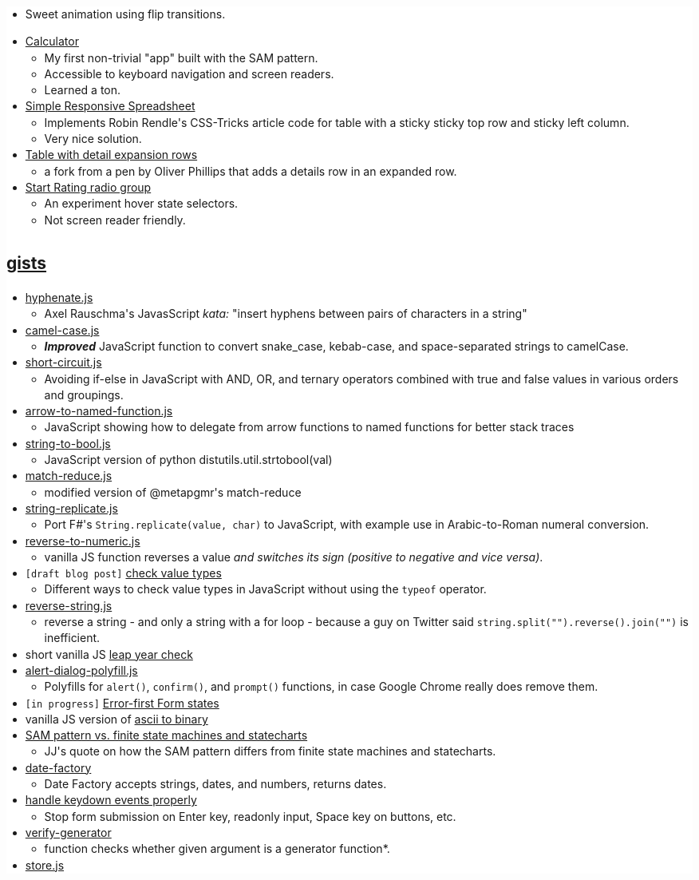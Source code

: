   - Sweet animation using flip transitions.
+ [Calculator](https://codepen.io/dfkaye/pen/QWjdEZe)
  - My first non-trivial "app" built with the SAM pattern.
  - Accessible to keyboard navigation and screen readers.
  - Learned a ton.
+ [Simple Responsive Spreadsheet](https://codepen.io/dfkaye/pen/GRpjGQO)
  - Implements Robin Rendle's CSS-Tricks article code for table with a sticky sticky top row and sticky left column.
  - Very nice solution.
+ [Table with detail expansion rows](https://codepen.io/dfkaye/pen/MWaagbp)
  - a fork from a pen by Oliver Phillips that adds a details row in an expanded row.
+ [Start Rating radio group](https://codepen.io/dfkaye/pen/MWWVEyO)
  - An experiment hover state selectors.
  - Not screen reader friendly.

## [gists](https://gist.github.com/dfkaye)

+ [hyphenate.js](https://gist.github.com/dfkaye/0c5af28ad416ed323666eeb33e2d81a5)
  - Axel Rauschma's JavasScript *kata:* "insert hyphens between pairs of characters in a string"
+ [camel-case.js](https://gist.github.com/dfkaye/582861d5d0dc9d3f308c1cb9e474f49d)
  - ***Improved*** JavaScript function to convert snake_case, kebab-case, and space-separated strings to camelCase. 
+ [short-circuit.js](https://gist.github.com/dfkaye/4b818aa0daf80b87d35e588d3acbf131)
  -  Avoiding if-else in JavaScript with AND, OR, and ternary operators combined with true and false values in various orders and groupings. 
+ [arrow-to-named-function.js](https://gist.github.com/dfkaye/ab929ede72acab3d6dc2274e5912ec4c)
  - JavaScript showing how to delegate from arrow functions to named functions for better stack traces 
+ [string-to-bool.js](https://gist.github.com/dfkaye/5efd1f2aa121dd611ece7688c5791ea1)
  - JavaScript version of python distutils.util.strtobool(val) 
+ [match-reduce.js](https://gist.github.com/dfkaye/39a7ab865dfebaf2afd2ba8242a77fc9)
  - modified version of @metapgmr's match-reduce 
+ [string-replicate.js](https://gist.github.com/dfkaye/638c346548d13bc63d5308bd9e5d15e5)
  - Port F#'s `String.replicate(value, char)` to JavaScript, with example use in Arabic-to-Roman numeral conversion. 
+ [reverse-to-numeric.js](https://gist.github.com/dfkaye/74e906a149b3647e2ed118456c7e2e73)
  - vanilla JS function reverses a value *and switches its sign (positive to negative and vice versa)*.
+ `[draft blog post]` [check value types](https://gist.github.com/dfkaye/dd5591d4eb226ed5e04ba2a54d2c7115)
  -  Different ways to check value types in JavaScript without using the `typeof` operator. 
+ [reverse-string.js](https://gist.github.com/dfkaye/8cf5240f32cc2b37d89f3b700f763d76)
  - reverse a string - and only a string with a for loop - because a guy on Twitter said `string.split("").reverse().join("")` is inefficient. 
+ short vanilla JS [leap year check](https://gist.github.com/dfkaye/267427427336e97e40a87d94b29b0400)
+ [alert-dialog-polyfill.js](https://gist.github.com/dfkaye/c2982533e58db456952b976d8fef26dc)
  +  Polyfills for `alert()`, `confirm()`, and `prompt()` functions, in case Google Chrome really does remove them. 
+ `[in progress]` [Error-first Form states](https://gist.github.com/dfkaye/79a2fbb417a0a28a9ff9ba145d4ca2b3)
+ vanilla JS version of [ascii to binary](https://gist.github.com/dfkaye/c84e9a33dd122d128fe56480252d3ccf)
+ [SAM pattern vs. finite state machines and statecharts](https://gist.github.com/dfkaye/e084c3aac9efdaeb12e218b8a2f15f2b)
  + JJ's quote on how the SAM pattern differs from finite state machines and statecharts.
+ [date-factory](https://gist.github.com/dfkaye/619bf93ff892ce49cbcc6ac24db097ae)
  + Date Factory accepts strings, dates, and numbers, returns dates.
+ [handle keydown events properly](https://gist.github.com/dfkaye/88fad356ece6754604522545be7b1120)
  + Stop form submission on Enter key, readonly input, Space key on buttons, etc.
+ [verify-generator](https://gist.github.com/dfkaye/fc19acab1ab03d0ee076876c3865dbc2)
  + function checks whether given argument is a generator function*.
+ [store.js](https://gist.github.com/dfkaye/4554ebea2a2173aa022283ecf9bf8ee6)